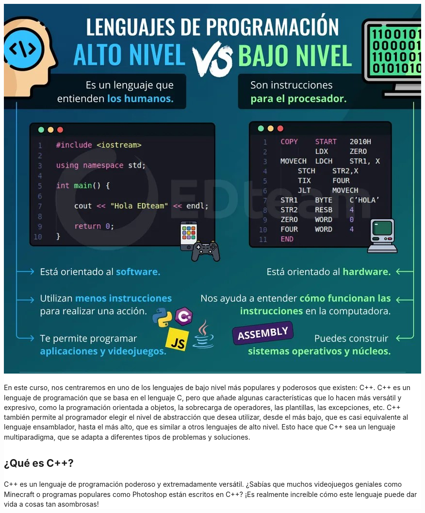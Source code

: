 ![Alto y bajo nivel](./src/alto-bajo-nivel.jpg)

En este curso, nos centraremos en uno de los lenguajes de bajo nivel más populares y poderosos que existen: C++. C++ es un lenguaje de programación que se basa en el lenguaje C, pero que añade algunas características que lo hacen más versátil y expresivo, como la programación orientada a objetos, la sobrecarga de operadores, las plantillas, las excepciones, etc. C++ también permite al programador elegir el nivel de abstracción que desea utilizar, desde el más bajo, que es casi equivalente al lenguaje ensamblador, hasta el más alto, que es similar a otros lenguajes de alto nivel. Esto hace que C++ sea un lenguaje multiparadigma, que se adapta a diferentes tipos de problemas y soluciones.


## **¿Qué es C++?**<a name="que-es-c++"></a>
C++ es un lenguaje de programación poderoso y extremadamente versátil. ¿Sabías que muchos videojuegos geniales como Minecraft o programas populares como Photoshop están escritos en C++? ¡Es realmente increíble cómo este lenguaje puede dar vida a cosas tan asombrosas!
